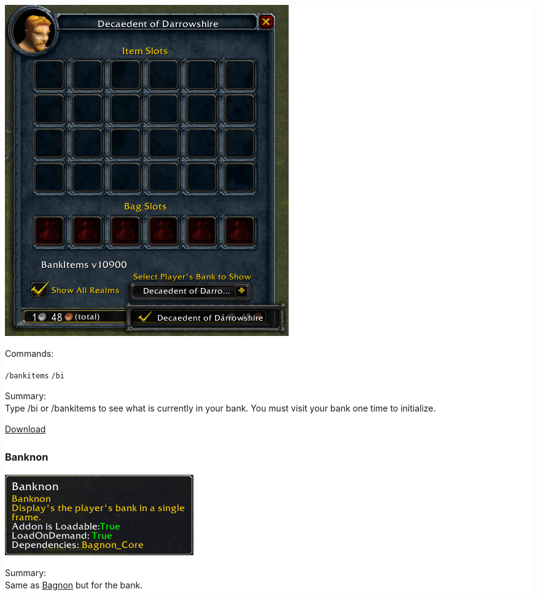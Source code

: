 ![](./img/bankitems1.png)

Commands:

`/bankitems` `/bi`

Summary:    
Type /bi or /bankitems to see what is currently in your bank.  You must visit your bank one time to initialize.


[comment]: # (TODO: add images from the bank)

[Download](./addons/bankitems.rar)

### <a name="banknon"></a> Banknon
![Banknon tooltip](./img/banknontt.png)

Summary:  
Same as [Bagnon](#bagnon) but for the bank.


[comment]: # (TODO: In game image)
[comment]: # (TODO: autoloot similar addons)
[comment]: # (TODO: change picture that has more cooldowns, debuffs and buffs)
[comment]: # (TODO: Add a tradeskill example)
[comment]: # (TODO: Video)
[comment]: # (TODO: get picture examples when next to mailbox)
[comment]: # (TODO: get picture in AH)
[comment]: # (TODO: Video)
[comment]: # (TODO: video with all extensions")
[comment]: # (TODO: video, screenshots from AH)
[comment]: # (TODO: picture in AH)
[comment]: # (TODO: video)
[comment]: # (TODO: Add picture of the warning)
[comment]: # (TODO: hunter image)
[comment]: # (TODO: add picture at mailbox)
[comment]: # (TODO: hunter example)
[comment]: # (TODO: video review)
[comment]: # (TODO: rogue picture)
[comment]: # (TODO: maybe video? )
[comment]: # (TODO: change alt text)
[comment]: # (TODO: C'thun example) 
[comment]: # (TODO: Caster stats image with sp dmg)
[comment]: # (TODO: Picture in use: tradeskill)
[comment]: # (TODO: visit bank)
[comment]: # (TODO: show item buffs)
[comment]: # (TODO: show mail picture)
[comment]: # (TODO: picture from a raid)
[comment]: # (TODO: add picture from raid)
[comment]: # (TODO: picture of priest power word of shield)
[comment]: # (TODO: video)
[comment]: # (TODO: video)
[comment]: # (TODO: pictures/video)
[comment]: # (TODO: add druid image / video)
[comment]: # (TODO: rogue unlock picture)
[comment]: # (TODO: enchant selling picture)
[comment]: # (TODO: picture of enchanting tool tip)
[comment]: # (TODO: auction picture)
[comment]: # (TODO: in bg photo)